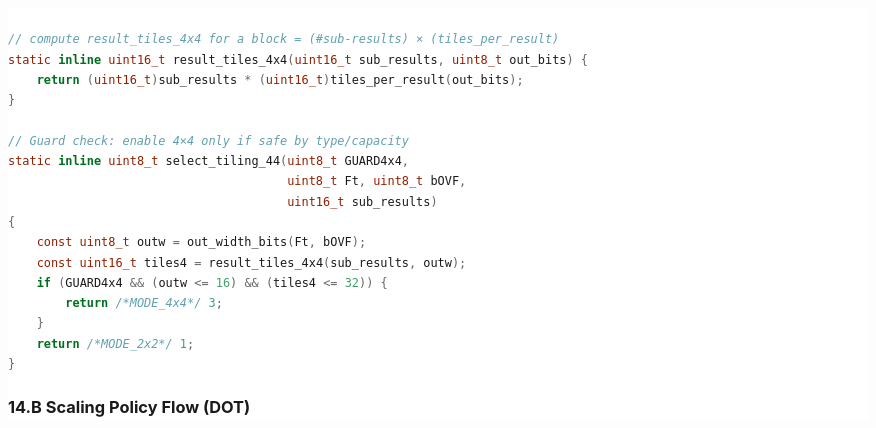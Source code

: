 ```c

// compute result_tiles_4x4 for a block = (#sub-results) × (tiles_per_result)
static inline uint16_t result_tiles_4x4(uint16_t sub_results, uint8_t out_bits) {
    return (uint16_t)sub_results * (uint16_t)tiles_per_result(out_bits);
}

// Guard check: enable 4×4 only if safe by type/capacity
static inline uint8_t select_tiling_44(uint8_t GUARD4x4,
                                       uint8_t Ft, uint8_t bOVF,
                                       uint16_t sub_results)
{
    const uint8_t outw = out_width_bits(Ft, bOVF);
    const uint16_t tiles4 = result_tiles_4x4(sub_results, outw);
    if (GUARD4x4 && (outw <= 16) && (tiles4 <= 32)) {
        return /*MODE_4x4*/ 3;
    }
    return /*MODE_2x2*/ 1;
}
```

### 14.B  Scaling Policy Flow (DOT)
